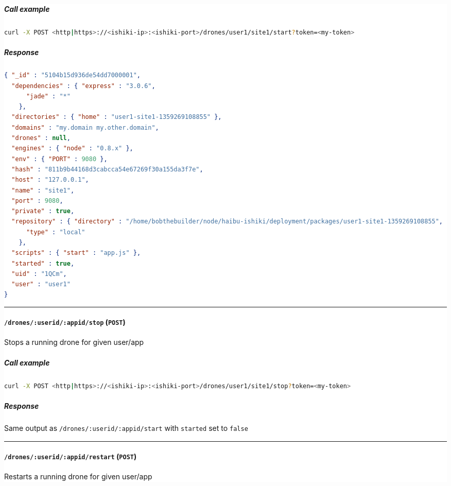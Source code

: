 ##### Call example
```bash
curl -X POST <http|https>://<ishiki-ip>:<ishiki-port>/drones/user1/site1/start?token=<my-token>
```

##### Response
```json
{ "_id" : "5104b15d936de54dd7000001",
  "dependencies" : { "express" : "3.0.6",
      "jade" : "*"
    },
  "directories" : { "home" : "user1-site1-1359269108855" },
  "domains" : "my.domain my.other.domain",
  "drones" : null,
  "engines" : { "node" : "0.8.x" },
  "env" : { "PORT" : 9080 },
  "hash" : "811b9b44168d3cabcca54e67269f30a155da3f7e",
  "host" : "127.0.0.1",
  "name" : "site1",
  "port" : 9080,
  "private" : true,
  "repository" : { "directory" : "/home/bobthebuilder/node/haibu-ishiki/deployment/packages/user1-site1-1359269108855",
      "type" : "local"
    },
  "scripts" : { "start" : "app.js" },
  "started" : true,
  "uid" : "1QCm",
  "user" : "user1"
}
```

---

<a name="drones_user_app_stop_post"/>

#### `/drones/:userid/:appid/stop` (`POST`)
Stops a running drone for given user/app

##### Call example
```bash
curl -X POST <http|https>://<ishiki-ip>:<ishiki-port>/drones/user1/site1/stop?token=<my-token>
```

##### Response
Same output as `/drones/:userid/:appid/start` with `started` set to `false`

---

<a name="drones_user_app_restart_post"/>

#### `/drones/:userid/:appid/restart` (`POST`)
Restarts a running drone for given user/app
